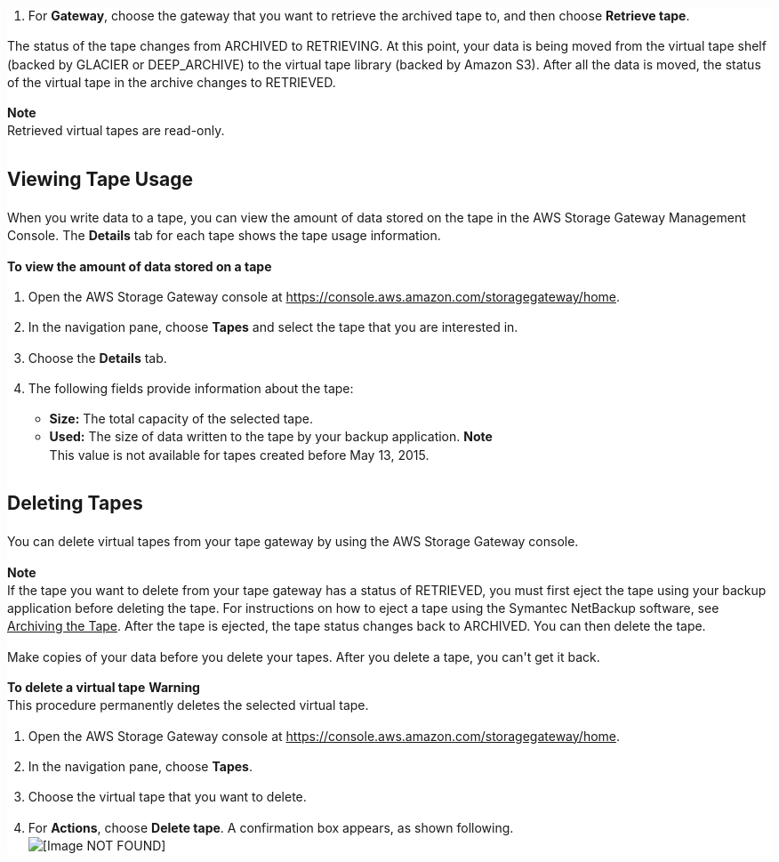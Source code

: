 1. For **Gateway**, choose the gateway that you want to retrieve the archived tape to, and then choose **Retrieve tape**\.

The status of the tape changes from ARCHIVED to RETRIEVING\. At this point, your data is being moved from the virtual tape shelf \(backed by GLACIER or DEEP\_ARCHIVE\) to the virtual tape library \(backed by Amazon S3\)\. After all the data is moved, the status of the virtual tape in the archive changes to RETRIEVED\. 

**Note**  
Retrieved virtual tapes are read\-only\.

## Viewing Tape Usage<a name="tape-usage"></a>

When you write data to a tape, you can view the amount of data stored on the tape in the AWS Storage Gateway Management Console\. The **Details** tab for each tape shows the tape usage information\.

**To view the amount of data stored on a tape**

1. Open the AWS Storage Gateway console at [https://console\.aws\.amazon\.com/storagegateway/home](https://console.aws.amazon.com/storagegateway/)\.

1. In the navigation pane, choose **Tapes** and select the tape that you are interested in\.

1. Choose the **Details** tab\.

1. The following fields provide information about the tape:
   + **Size:** The total capacity of the selected tape\.
   + **Used:** The size of data written to the tape by your backup application\. 
**Note**  
This value is not available for tapes created before May 13, 2015\.

## Deleting Tapes<a name="deleting-tapes-vtl"></a>

You can delete virtual tapes from your tape gateway by using the AWS Storage Gateway console\.

**Note**  
If the tape you want to delete from your tape gateway has a status of RETRIEVED, you must first eject the tape using your backup application before deleting the tape\. For instructions on how to eject a tape using the Symantec NetBackup software, see [Archiving the Tape](backup_netbackup-vtl.md#GettingStarted-archiving-tapes-vtl)\. After the tape is ejected, the tape status changes back to ARCHIVED\. You can then delete the tape\. 

Make copies of your data before you delete your tapes\. After you delete a tape, you can't get it back\.

**To delete a virtual tape**
**Warning**  
This procedure permanently deletes the selected virtual tape\.

1. Open the AWS Storage Gateway console at [https://console\.aws\.amazon\.com/storagegateway/home](https://console.aws.amazon.com/storagegateway/)\.

1. In the navigation pane, choose **Tapes**\. 

1. Choose the virtual tape that you want to delete\. 

1. For **Actions**, choose **Delete tape**\. A confirmation box appears, as shown following\.  
![\[Image NOT FOUND\]](http://docs.aws.amazon.com/storagegateway/latest/userguide/images/delete-tape.png)
